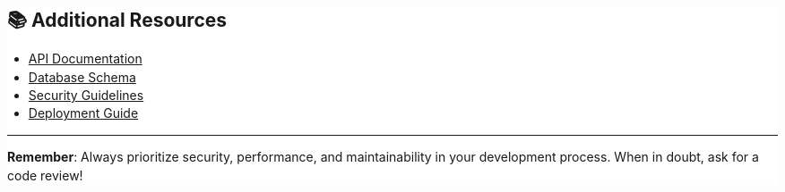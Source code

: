 ## 📚 Additional Resources

- [API Documentation](./API_DOCUMENTATION.md)
- [Database Schema](./database/schema.sql)
- [Security Guidelines](./SECURITY.md)
- [Deployment Guide](./DEPLOYMENT.md)

---

**Remember**: Always prioritize security, performance, and maintainability in your development process. When in doubt, ask for a code review! 